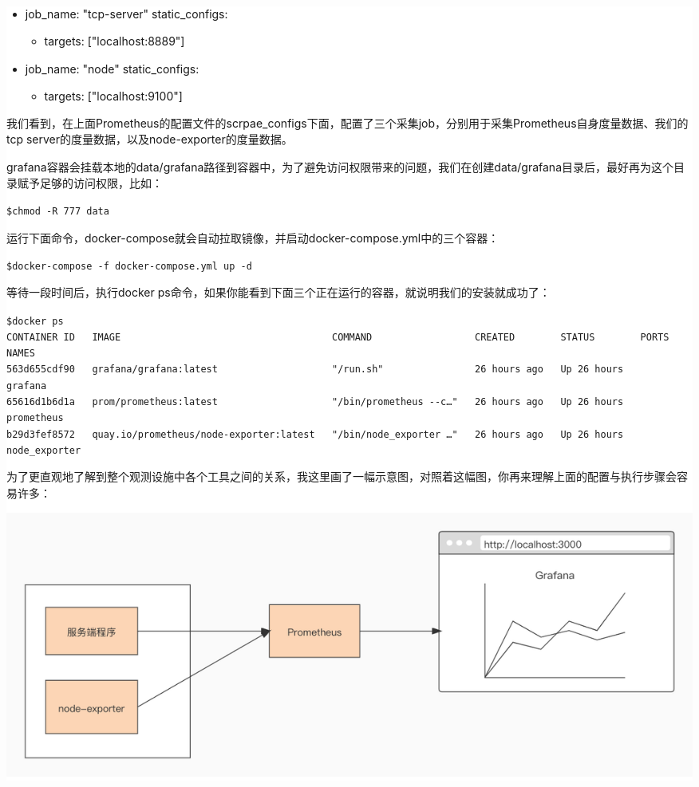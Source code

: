   - job_name: &quot;tcp-server&quot;
    static_configs:
      - targets: [&quot;localhost:8889&quot;]

  - job_name: &quot;node&quot;
    static_configs:
      - targets: [&quot;localhost:9100&quot;]
</code></pre>

<p>我们看到，在上面Prometheus的配置文件的scrpae_configs下面，配置了三个采集job，分别用于采集Prometheus自身度量数据、我们的tcp server的度量数据，以及node-exporter的度量数据。</p>

<p>grafana容器会挂载本地的data/grafana路径到容器中，为了避免访问权限带来的问题，我们在创建data/grafana目录后，最好再为这个目录赋予足够的访问权限，比如：</p>

<pre><code class="language-plain">$chmod -R 777 data
</code></pre>

<p>运行下面命令，docker-compose就会自动拉取镜像，并启动docker-compose.yml中的三个容器：</p>

<pre><code class="language-plain">$docker-compose -f docker-compose.yml up -d
</code></pre>

<p>等待一段时间后，执行docker ps命令，如果你能看到下面三个正在运行的容器，就说明我们的安装就成功了：</p>

<pre><code class="language-plain">$docker ps
CONTAINER ID   IMAGE                                     COMMAND                  CREATED        STATUS        PORTS     NAMES
563d655cdf90   grafana/grafana:latest                    &quot;/run.sh&quot;                26 hours ago   Up 26 hours             grafana
65616d1b6d1a   prom/prometheus:latest                    &quot;/bin/prometheus --c…&quot;   26 hours ago   Up 26 hours             prometheus
b29d3fef8572   quay.io/prometheus/node-exporter:latest   &quot;/bin/node_exporter …&quot;   26 hours ago   Up 26 hours             node_exporter
</code></pre>

<p>为了更直观地了解到整个观测设施中各个工具之间的关系，我这里画了一幅示意图，对照着这幅图，你再来理解上面的配置与执行步骤会容易许多：</p>

<p><img src="assets/f31a993418284ca0ae80b7f88a8e2fdc.jpg" alt="" /></p>
